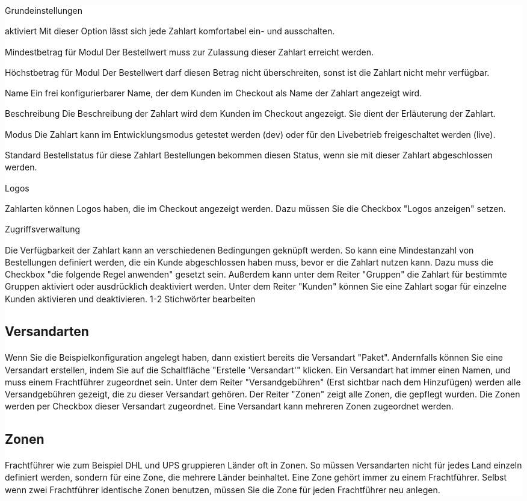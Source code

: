 Grundeinstellungen

aktiviert
Mit dieser Option lässt sich jede Zahlart komfortabel ein- und ausschalten.

Mindestbetrag für Modul
Der Bestellwert muss zur Zulassung dieser Zahlart erreicht werden.

Höchstbetrag für Modul
Der Bestellwert darf diesen Betrag nicht überschreiten, sonst ist die Zahlart nicht mehr verfügbar.

Name
Ein frei konfigurierbarer Name, der dem Kunden im Checkout als Name der Zahlart angezeigt wird.

Beschreibung
Die Beschreibung der Zahlart wird dem Kunden im Checkout angezeigt. Sie dient der Erläuterung der Zahlart.

Modus
Die Zahlart kann im Entwicklungsmodus getestet werden (dev) oder für den Livebetrieb freigeschaltet werden (live).

Standard Bestellstatus für diese Zahlart
Bestellungen bekommen diesen Status, wenn sie mit dieser Zahlart abgeschlossen werden.

Logos

Zahlarten können Logos haben, die im Checkout angezeigt werden. Dazu müssen Sie die Checkbox "Logos anzeigen" setzen.

Zugriffsverwaltung

Die Verfügbarkeit der Zahlart kann an verschiedenen Bedingungen geknüpft werden. So kann eine Mindestanzahl von Bestellungen definiert werden, die ein Kunde abgeschlossen haben muss, bevor er die Zahlart nutzen kann. Dazu muss die Checkbox "die folgende Regel anwenden" gesetzt sein. Außerdem kann unter dem Reiter "Gruppen" die Zahlart für bestimmte Gruppen aktiviert oder ausdrücklich deaktiviert werden. Unter dem Reiter "Kunden" können Sie eine Zahlart sogar für einzelne Kunden aktivieren und deaktivieren.
1-2  Stichwörter bearbeiten

## Versandarten ##

Wenn Sie die Beispielkonfiguration angelegt haben, dann existiert bereits die Versandart "Paket". Andernfalls können Sie eine Versandart erstellen, indem Sie auf die Schaltfläche "Erstelle 'Versandart'" klicken. Ein Versandart hat immer einen Namen, und muss einem Frachtführer zugeordnet sein. Unter dem Reiter "Versandgebühren" (Erst sichtbar nach dem Hinzufügen) werden alle Versandgebühren gezeigt, die zu dieser Versandart gehören. Der Reiter "Zonen" zeigt alle Zonen, die gepflegt wurden. Die Zonen werden per Checkbox dieser Versandart zugeordnet. Eine Versandart kann mehreren Zonen zugeordnet werden.

## Zonen ##

Frachtführer wie zum Beispiel DHL und UPS gruppieren Länder oft in Zonen. So müssen Versandarten nicht für jedes Land einzeln definiert werden, sondern für eine Zone, die mehrere Länder beinhaltet. Eine Zone gehört immer zu einem Frachtführer. Selbst wenn zwei Frachtführer identische Zonen benutzen, müssen Sie die Zone für jeden Frachtführer neu anlegen.
